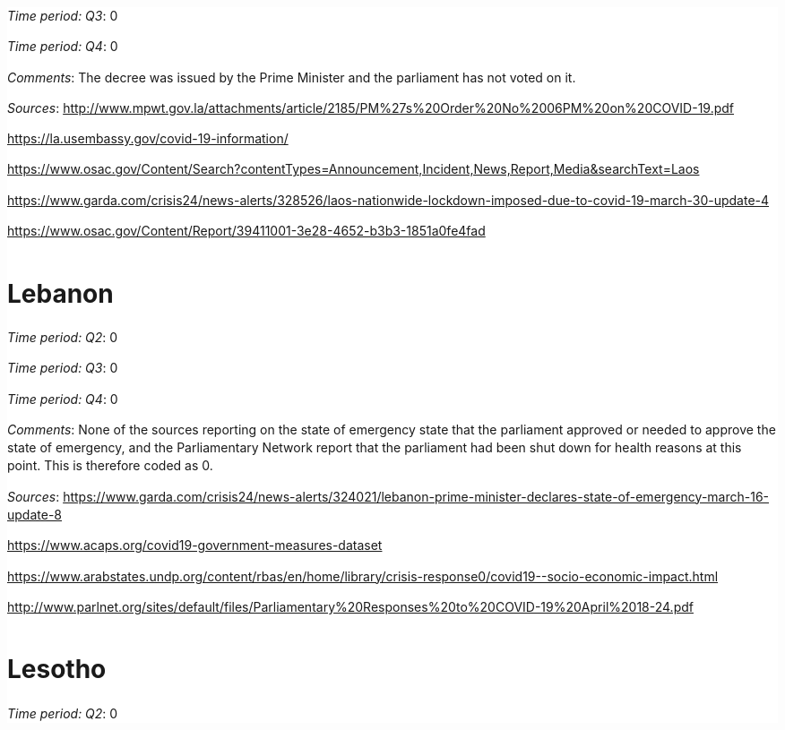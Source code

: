  
*Time period: Q3*: 0

 
*Time period: Q4*: 0

 

*Comments*:
 The decree was issued by the Prime Minister and the parliament has not voted on it. 

*Sources*:
 http://www.mpwt.gov.la/attachments/article/2185/PM%27s%20Order%20No%2006PM%20on%20COVID-19.pdf

https://la.usembassy.gov/covid-19-information/

https://www.osac.gov/Content/Search?contentTypes=Announcement,Incident,News,Report,Media&searchText=Laos

https://www.garda.com/crisis24/news-alerts/328526/laos-nationwide-lockdown-imposed-due-to-covid-19-march-30-update-4

https://www.osac.gov/Content/Report/39411001-3e28-4652-b3b3-1851a0fe4fad



# Lebanon 
*Time period: Q2*: 0

 
*Time period: Q3*: 0

 
*Time period: Q4*: 0

 

*Comments*:
 None of the sources reporting on the state of emergency state that the parliament approved or needed to approve the state of emergency, and the Parliamentary Network report that the parliament had been shut down for health reasons at this point. This is therefore coded as 0. 

*Sources*:
 https://www.garda.com/crisis24/news-alerts/324021/lebanon-prime-minister-declares-state-of-emergency-march-16-update-8


https://www.acaps.org/covid19-government-measures-dataset


https://www.arabstates.undp.org/content/rbas/en/home/library/crisis-response0/covid19--socio-economic-impact.html


http://www.parlnet.org/sites/default/files/Parliamentary%20Responses%20to%20COVID-19%20April%2018-24.pdf



# Lesotho 
*Time period: Q2*: 0
